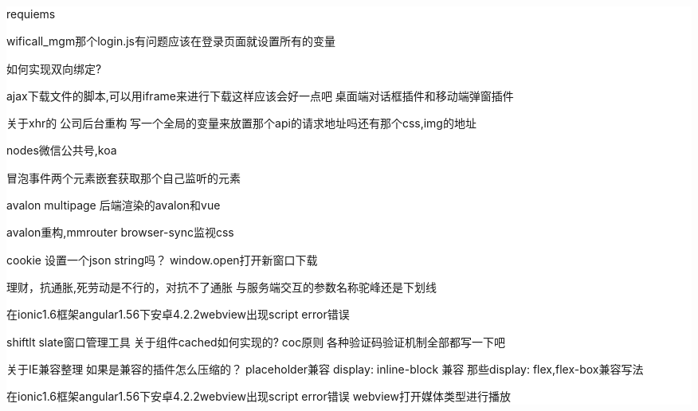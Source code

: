 

requiems


wificall_mgm那个login.js有问题应该在登录页面就设置所有的变量




如何实现双向绑定?



ajax下载文件的脚本,可以用iframe来进行下载这样应该会好一点吧
桌面端对话框插件和移动端弹窗插件


关于xhr的
公司后台重构
写一个全局的变量来放置那个api的请求地址吗还有那个css,img的地址


nodes微信公共号,koa


冒泡事件两个元素嵌套获取那个自己监听的元素


avalon multipage
后端渲染的avalon和vue


avalon重构,mmrouter
browser-sync监视css



cookie 设置一个json string吗？
window.open打开新窗口下载


理财，抗通胀,死劳动是不行的，对抗不了通胀
与服务端交互的参数名称驼峰还是下划线



在ionic1.6框架angular1.56下安卓4.2.2webview出现script error错误


shiftlt slate窗口管理工具
关于组件cached如何实现的?
coc原则
各种验证码验证机制全部都写一下吧


关于IE兼容整理
如果是兼容的插件怎么压缩的？
placeholder兼容
display: inline-block 兼容
那些display: flex,flex-box兼容写法



在ionic1.6框架angular1.56下安卓4.2.2webview出现script error错误
webview打开媒体类型进行播放

